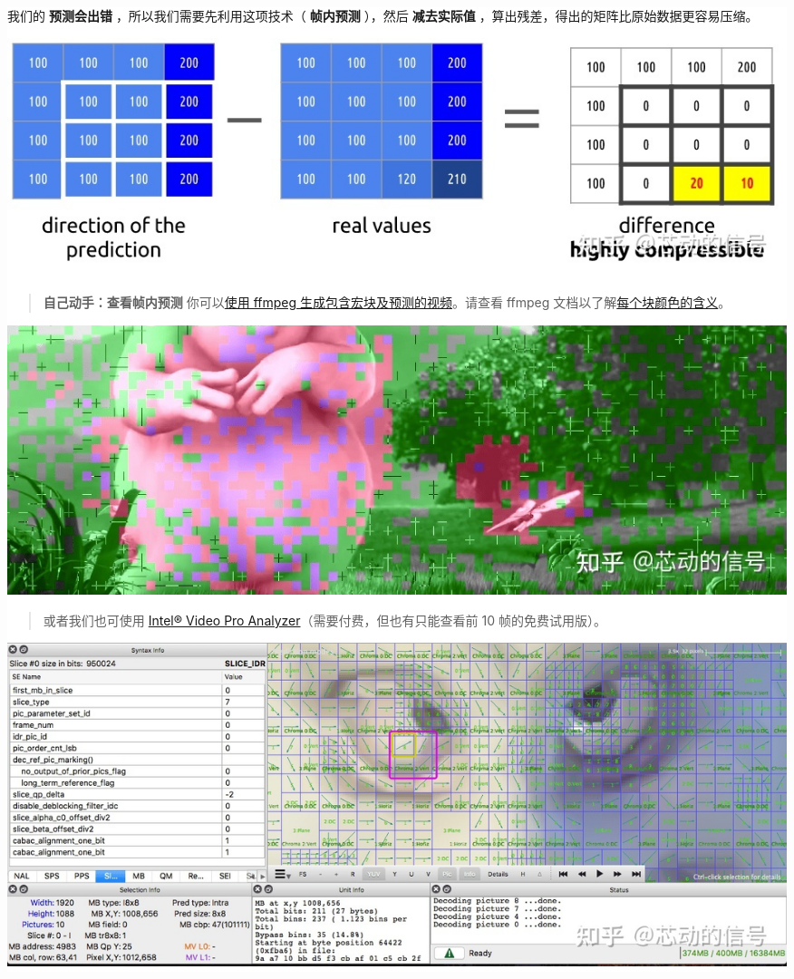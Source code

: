 我们的 **预测会出错** ，所以我们需要先利用这项技术（ **帧内预测** ），然后 **减去实际值** ，算出残差，得出的矩阵比原始数据更容易压缩。

![](zhimg.com/v2-7939195ff8a31d109bf73c6e7437d3c7_r.jpg)

> **自己动手：查看帧内预测** 
>你可以[使用 ffmpeg 生成包含宏块及预测的视频](https://zhuanlan.zhihu.com/encoding_pratical_examples.md#generate-debug-video)。请查看 ffmpeg 文档以了解[每个块颜色的含义](https://trac.ffmpeg.org/wiki/Debug/MacroblocksAndMotionVectors)。

![](zhimg.com/v2-0e59dc569116446b397434dc04a7dfa5_r.jpg)


>或者我们也可使用 [Intel® Video Pro Analyzer](https://software.intel.com/en-us/intel-video-pro-analyzer)（需要付费，但也有只能查看前 10 帧的免费试用版）。
>

![](zhimg.com/v2-29fe3fe00525c3a211b5bddb46730dab_r.jpg)
